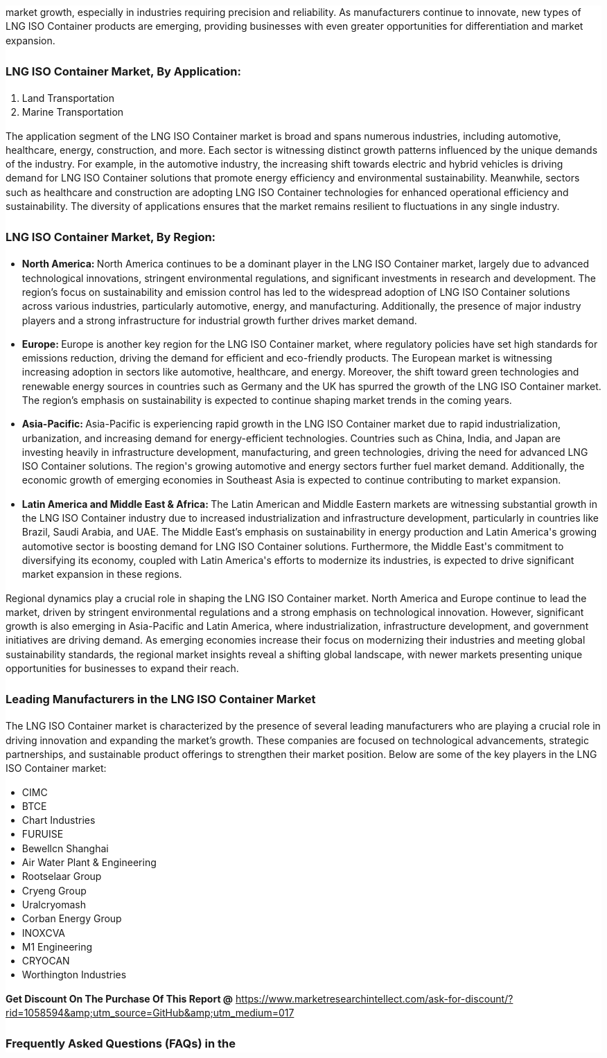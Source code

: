 market growth, especially in industries requiring precision and reliability. As manufacturers continue to innovate, new types of LNG ISO Container products are emerging, providing businesses with even greater opportunities for differentiation and market expansion.</p><h3>LNG ISO Container Market,&nbsp;By Application:</h3><ol><li>Land Transportation<li> Marine Transportation</li></ol><p>The application segment of the LNG ISO Container market is broad and spans numerous industries, including automotive, healthcare, energy, construction, and more. Each sector is witnessing distinct growth patterns influenced by the unique demands of the industry. For example, in the automotive industry, the increasing shift towards electric and hybrid vehicles is driving demand for LNG ISO Container solutions that promote energy efficiency and environmental sustainability. Meanwhile, sectors such as healthcare and construction are adopting LNG ISO Container technologies for enhanced operational efficiency and sustainability. The diversity of applications ensures that the market remains resilient to fluctuations in any single industry.</p><h3>LNG ISO Container Market, By Region:</h3><ul><li><p><strong>North America:&nbsp;</strong>North America continues to be a dominant player in the LNG ISO Container market, largely due to advanced technological innovations, stringent environmental regulations, and significant investments in research and development. The region&rsquo;s focus on sustainability and emission control has led to the widespread adoption of LNG ISO Container solutions across various industries, particularly automotive, energy, and manufacturing. Additionally, the presence of major industry players and a strong infrastructure for industrial growth further drives market demand.</p></li><li><p><strong><strong>Europe:&nbsp;</strong></strong>Europe is another key region for the LNG ISO Container market, where regulatory policies have set high standards for emissions reduction, driving the demand for efficient and eco-friendly products. The European market is witnessing increasing adoption in sectors like automotive, healthcare, and energy. Moreover, the shift toward green technologies and renewable energy sources in countries such as Germany and the UK has spurred the growth of the LNG ISO Container market. The region&rsquo;s emphasis on sustainability is expected to continue shaping market trends in the coming years.</p></li><li><p><strong><strong>Asia-Pacific:&nbsp;</strong></strong>Asia-Pacific is experiencing rapid growth in the LNG ISO Container market due to rapid industrialization, urbanization, and increasing demand for energy-efficient technologies. Countries such as China, India, and Japan are investing heavily in infrastructure development, manufacturing, and green technologies, driving the need for advanced LNG ISO Container solutions. The region's growing automotive and energy sectors further fuel market demand. Additionally, the economic growth of emerging economies in Southeast Asia is expected to continue contributing to market expansion.</p></li><li><p><strong><strong>Latin America and Middle East &amp; Africa:&nbsp;</strong></strong>The Latin American and Middle Eastern markets are witnessing substantial growth in the LNG ISO Container industry due to increased industrialization and infrastructure development, particularly in countries like Brazil, Saudi Arabia, and UAE. The Middle East&rsquo;s emphasis on sustainability in energy production and Latin America's growing automotive sector is boosting demand for LNG ISO Container solutions. Furthermore, the Middle East's commitment to diversifying its economy, coupled with Latin America's efforts to modernize its industries, is expected to drive significant market expansion in these regions.</p></li></ul><p>Regional dynamics play a crucial role in shaping the LNG ISO Container market. North America and Europe continue to lead the market, driven by stringent environmental regulations and a strong emphasis on technological innovation. However, significant growth is also emerging in Asia-Pacific and Latin America, where industrialization, infrastructure development, and government initiatives are driving demand. As emerging economies increase their focus on modernizing their industries and meeting global sustainability standards, the regional market insights reveal a shifting global landscape, with newer markets presenting unique opportunities for businesses to expand their reach.</p><h3><strong>Leading Manufacturers in the LNG ISO Container Market</strong></h3><p>The LNG ISO Container market is characterized by the presence of several leading manufacturers who are playing a crucial role in driving innovation and expanding the market&rsquo;s growth. These companies are focused on technological advancements, strategic partnerships, and sustainable product offerings to strengthen their market position. Below are some of the key players in the LNG ISO Container market:</p></div><div class="article-main__content" data-test-id="publishing-text-block"><ul><li><span class="">CIMC<li>BTCE<li>Chart Industries<li>FURUISE<li>Bewellcn Shanghai<li>Air Water Plant & Engineering<li>Rootselaar Group<li>Cryeng Group<li>Uralcryomash<li>Corban Energy Group<li>INOXCVA<li>M1 Engineering<li>CRYOCAN<li>Worthington Industries</span></li></ul></div><div class="article-main__content" data-test-id="publishing-text-block"><p><span class="font-[700]"><strong>Get Discount On The Purchase Of This Report @</strong> <a href="https://www.marketresearchintellect.com/ask-for-discount/?rid=1058594&amp;utm_source=GitHub&amp;utm_medium=017" data-fr-linked="true">https://www.marketresearchintellect.com/ask-for-discount/?rid=1058594&amp;utm_source=GitHub&amp;utm_medium=017</a></span></p></div><div class="article-main__content" data-test-id="publishing-text-block"><h3><strong>Frequently Asked Questions (FAQs) in the